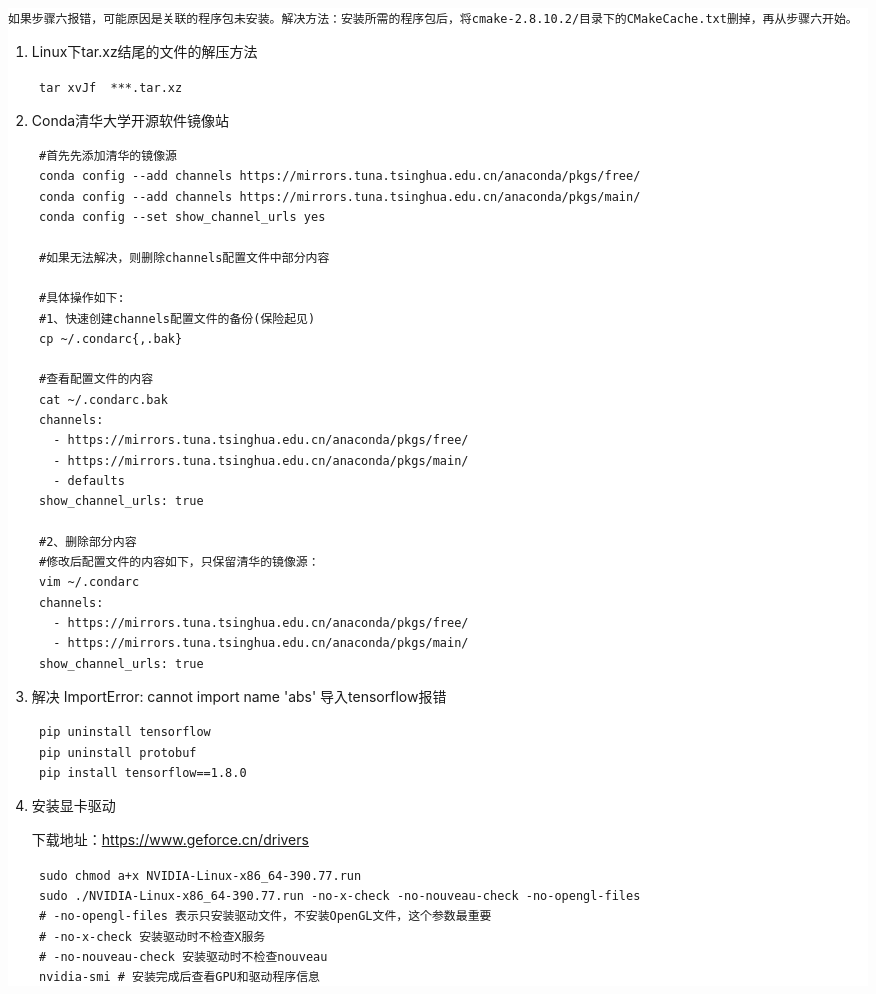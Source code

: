     如果步骤六报错，可能原因是关联的程序包未安装。解决方法：安装所需的程序包后，将cmake-2.8.10.2/目录下的CMakeCache.txt删掉，再从步骤六开始。

1. Linux下tar.xz结尾的文件的解压方法

   ```
    tar xvJf  ***.tar.xz
   ```

1. Conda清华大学开源软件镜像站

   ```
    #首先先添加清华的镜像源
    conda config --add channels https://mirrors.tuna.tsinghua.edu.cn/anaconda/pkgs/free/
    conda config --add channels https://mirrors.tuna.tsinghua.edu.cn/anaconda/pkgs/main/
    conda config --set show_channel_urls yes

    #如果无法解决，则删除channels配置文件中部分内容

    #具体操作如下:
    #1、快速创建channels配置文件的备份(保险起见)
    cp ~/.condarc{,.bak}

    #查看配置文件的内容
    cat ~/.condarc.bak 
    channels:
      - https://mirrors.tuna.tsinghua.edu.cn/anaconda/pkgs/free/
      - https://mirrors.tuna.tsinghua.edu.cn/anaconda/pkgs/main/
      - defaults
    show_channel_urls: true

    #2、删除部分内容
    #修改后配置文件的内容如下，只保留清华的镜像源：
    vim ~/.condarc
    channels:
      - https://mirrors.tuna.tsinghua.edu.cn/anaconda/pkgs/free/
      - https://mirrors.tuna.tsinghua.edu.cn/anaconda/pkgs/main/
    show_channel_urls: true
   ```

1. 解决 ImportError: cannot import name 'abs' 导入tensorflow报错

   ```
    pip uninstall tensorflow
    pip uninstall protobuf
    pip install tensorflow==1.8.0
   ```

1. 安装显卡驱动

    下载地址：https://www.geforce.cn/drivers

   ```
    sudo chmod a+x NVIDIA-Linux-x86_64-390.77.run
    sudo ./NVIDIA-Linux-x86_64-390.77.run -no-x-check -no-nouveau-check -no-opengl-files
    # -no-opengl-files 表示只安装驱动文件，不安装OpenGL文件，这个参数最重要
    # -no-x-check 安装驱动时不检查X服务
    # -no-nouveau-check 安装驱动时不检查nouveau
    nvidia-smi # 安装完成后查看GPU和驱动程序信息
   ```
